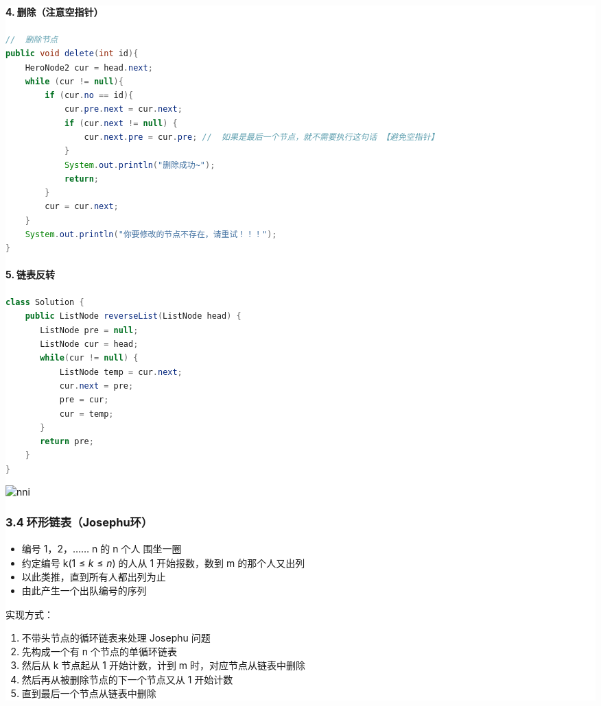 #### 4. 删除（注意空指针）

```java
//  删除节点
public void delete(int id){
    HeroNode2 cur = head.next;
    while (cur != null){
        if (cur.no == id){
            cur.pre.next = cur.next;
            if (cur.next != null) {
                cur.next.pre = cur.pre; //  如果是最后一个节点，就不需要执行这句话 【避免空指针】
            }
            System.out.println("删除成功~");
            return;
        }
        cur = cur.next;
    }
    System.out.println("你要修改的节点不存在，请重试！！！");
}
```

#### 5. 链表反转

```java
class Solution {
    public ListNode reverseList(ListNode head) {
       ListNode pre = null; 
       ListNode cur = head;
       while(cur != null) {
           ListNode temp = cur.next;
           cur.next = pre;
           pre = cur;
           cur = temp;
       }
       return pre;
    }
}
```

![nni](https://cdn.jsdelivr.net/gh/RonnieLee24/PicGo_Pictures@master/imgs/DB/202304252030119.png)



### 3.4 环形链表（Josephu环）

- 编号 1，2，…… n 的 n 个人 围坐一圈
- 约定编号 k$(1\leqslant k\leqslant n)$ 的人从 1 开始报数，数到 m 的那个人又出列
- 以此类推，直到所有人都出列为止
- 由此产生一个出队编号的序列

实现方式：

1. 不带头节点的循环链表来处理 Josephu 问题
2. 先构成一个有 n 个节点的单循环链表
3. 然后从 k 节点起从 1 开始计数，计到 m 时，对应节点从链表中删除
4. 然后再从被删除节点的下一个节点又从 1 开始计数
5. 直到最后一个节点从链表中删除
